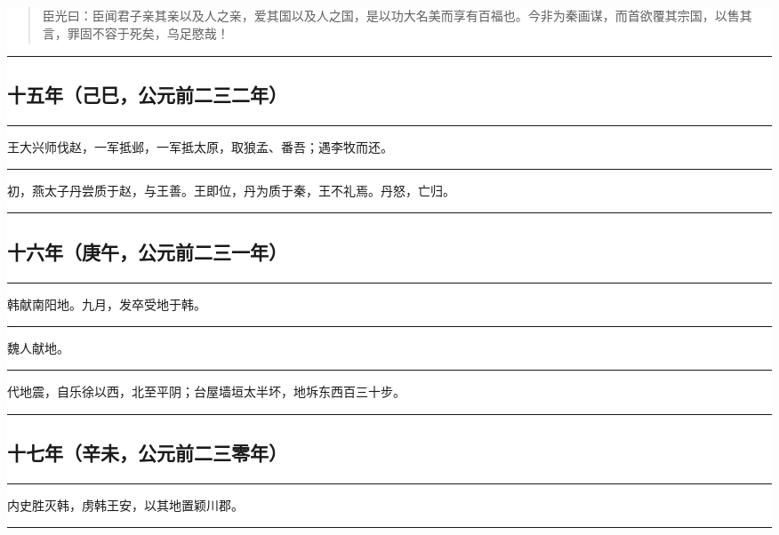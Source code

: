 > 臣光曰：臣闻君子亲其亲以及人之亲，爱其国以及人之国，是以功大名美而享有百福也。今非为秦画谋，而首欲覆其宗国，以售其言，罪固不容于死矣，乌足愍哉！

---

## 十五年（己巳，公元前二三二年）

---

![](assets/audios/006/121.mp3)

王大兴师伐赵，一军抵邺，一军抵太原，取狼孟、番吾；遇李牧而还。

---

![](assets/audios/006/122.mp3)

初，燕太子丹尝质于赵，与王善。王即位，丹为质于秦，王不礼焉。丹怒，亡归。

---

## 十六年（庚午，公元前二三一年）

---

![](assets/audios/006/124.mp3)

韩献南阳地。九月，发卒受地于韩。

---

![](assets/audios/006/125.mp3)

魏人献地。

---

![](assets/audios/006/126.mp3)

代地震，自乐徐以西，北至平阴；台屋墙垣太半坏，地坼东西百三十步。

---

## 十七年（辛未，公元前二三零年）

---

![](assets/audios/006/128.mp3)

内史胜灭韩，虏韩王安，以其地置颖川郡。

---

![](assets/audios/006/129.mp3)
